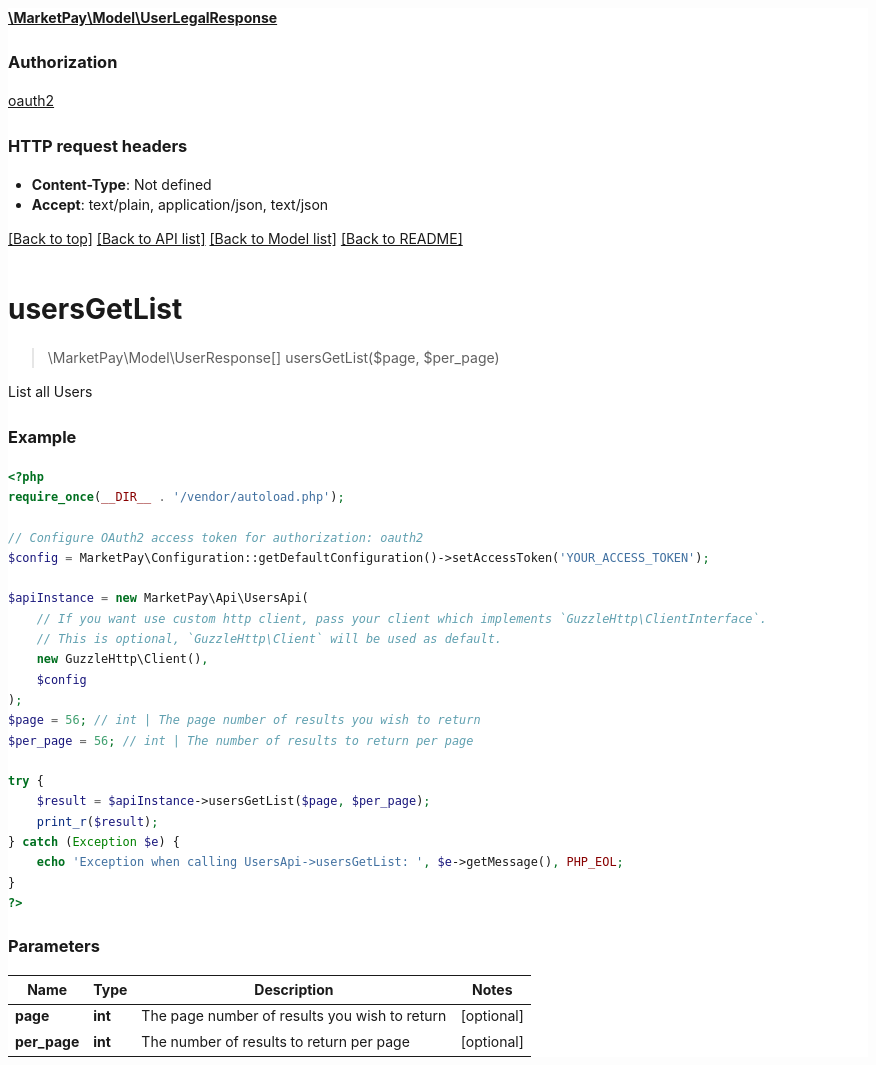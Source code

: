 [**\MarketPay\Model\UserLegalResponse**](../Model/UserLegalResponse.md)

### Authorization

[oauth2](../../README.md#oauth2)

### HTTP request headers

 - **Content-Type**: Not defined
 - **Accept**: text/plain, application/json, text/json

[[Back to top]](#) [[Back to API list]](../../README.md#documentation-for-api-endpoints) [[Back to Model list]](../../README.md#documentation-for-models) [[Back to README]](../../README.md)

# **usersGetList**
> \MarketPay\Model\UserResponse[] usersGetList($page, $per_page)

List all Users



### Example
```php
<?php
require_once(__DIR__ . '/vendor/autoload.php');

// Configure OAuth2 access token for authorization: oauth2
$config = MarketPay\Configuration::getDefaultConfiguration()->setAccessToken('YOUR_ACCESS_TOKEN');

$apiInstance = new MarketPay\Api\UsersApi(
    // If you want use custom http client, pass your client which implements `GuzzleHttp\ClientInterface`.
    // This is optional, `GuzzleHttp\Client` will be used as default.
    new GuzzleHttp\Client(),
    $config
);
$page = 56; // int | The page number of results you wish to return
$per_page = 56; // int | The number of results to return per page

try {
    $result = $apiInstance->usersGetList($page, $per_page);
    print_r($result);
} catch (Exception $e) {
    echo 'Exception when calling UsersApi->usersGetList: ', $e->getMessage(), PHP_EOL;
}
?>
```

### Parameters

Name | Type | Description  | Notes
------------- | ------------- | ------------- | -------------
 **page** | **int**| The page number of results you wish to return | [optional]
 **per_page** | **int**| The number of results to return per page | [optional]

